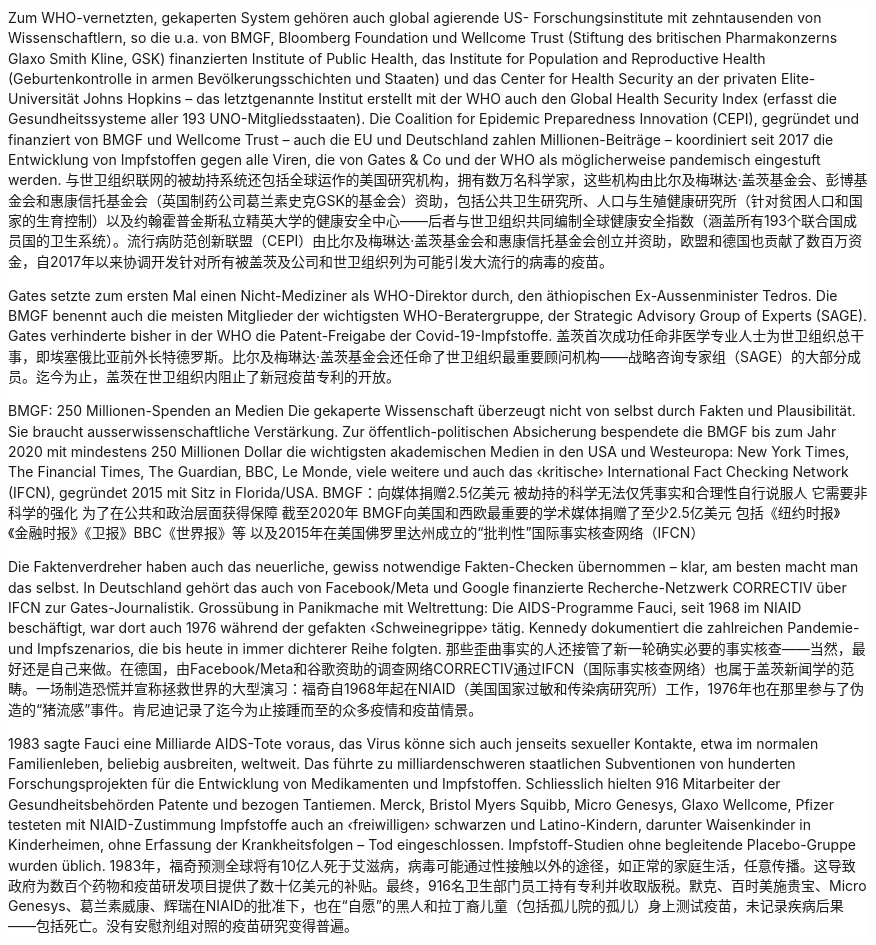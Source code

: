 Zum WHO-vernetzten, gekaperten System gehören auch global agierende US- Forschungsinstitute mit zehntausenden von Wissenschaftlern, so die u.a. von BMGF, Bloomberg Foundation und Wellcome Trust (Stiftung des britischen Pharmakonzerns Glaxo Smith Kline, GSK) finanzierten Institute of Public Health, das Institute for Population and Reproductive Health (Geburtenkontrolle in armen Bevölkerungsschichten und Staaten) und das Center for Health Security an der privaten Elite-Universität Johns Hopkins – das letztgenannte Institut erstellt mit der WHO auch den Global Health Security Index (erfasst die Gesundheitssysteme aller 193 UNO-Mitgliedsstaaten). Die Coalition for Epidemic Preparedness Innovation (CEPI), gegründet und finanziert von BMGF und Wellcome Trust – auch die EU und Deutschland zahlen Millionen-Beiträge – koordiniert seit 2017 die Entwicklung von Impfstoffen gegen alle Viren, die von Gates & Co und der WHO als möglicherweise pandemisch eingestuft werden.
与世卫组织联网的被劫持系统还包括全球运作的美国研究机构，拥有数万名科学家，这些机构由比尔及梅琳达·盖茨基金会、彭博基金会和惠康信托基金会（英国制药公司葛兰素史克GSK的基金会）资助，包括公共卫生研究所、人口与生殖健康研究所（针对贫困人口和国家的生育控制）以及约翰霍普金斯私立精英大学的健康安全中心——后者与世卫组织共同编制全球健康安全指数（涵盖所有193个联合国成员国的卫生系统）。流行病防范创新联盟（CEPI）由比尔及梅琳达·盖茨基金会和惠康信托基金会创立并资助，欧盟和德国也贡献了数百万资金，自2017年以来协调开发针对所有被盖茨及公司和世卫组织列为可能引发大流行的病毒的疫苗。

Gates setzte zum ersten Mal einen Nicht-Mediziner als WHO-Direktor durch, den äthiopischen Ex-Aussenminister Tedros. Die BMGF benennt auch die meisten Mitglieder der wichtigsten WHO-Beratergruppe, der Strategic Advisory Group of Experts (SAGE). Gates verhinderte bisher in der WHO die Patent-Freigabe der Covid-19-Impfstoffe.
盖茨首次成功任命非医学专业人士为世卫组织总干事，即埃塞俄比亚前外长特德罗斯。比尔及梅琳达·盖茨基金会还任命了世卫组织最重要顾问机构——战略咨询专家组（SAGE）的大部分成员。迄今为止，盖茨在世卫组织内阻止了新冠疫苗专利的开放。

BMGF: 250 Millionen-Spenden an Medien Die gekaperte Wissenschaft überzeugt nicht von selbst durch Fakten und Plausibilität. Sie braucht ausserwissenschaftliche Verstärkung. Zur öffentlich-politischen Absicherung bespendete die BMGF bis zum Jahr 2020 mit mindestens 250 Millionen Dollar die wichtigsten akademischen Medien in den USA und Westeuropa: New York Times, The Financial Times, The Guardian, BBC, Le Monde, viele weitere und auch das ‹kritische› International Fact Checking Network (IFCN), gegründet 2015 mit Sitz in Florida/USA.
BMGF：向媒体捐赠2.5亿美元 被劫持的科学无法仅凭事实和合理性自行说服人 它需要非科学的强化 为了在公共和政治层面获得保障 截至2020年 BMGF向美国和西欧最重要的学术媒体捐赠了至少2.5亿美元 包括《纽约时报》《金融时报》《卫报》BBC《世界报》等 以及2015年在美国佛罗里达州成立的“批判性”国际事实核查网络（IFCN）

Die Faktenverdreher haben auch das neuerliche, gewiss notwendige Fakten-Checken übernommen – klar, am besten macht man das selbst. In Deutschland gehört das auch von Facebook/Meta und Google finanzierte Recherche-Netzwerk CORRECTIV über IFCN zur Gates-Journalistik. Grossübung in Panikmache mit Weltrettung: Die AIDS-Programme Fauci, seit 1968 im NIAID beschäftigt, war dort auch 1976 während der gefakten ‹Schweinegrippe› tätig. Kennedy dokumentiert die zahlreichen Pandemie- und Impfszenarios, die bis heute in immer dichterer Reihe folgten.
那些歪曲事实的人还接管了新一轮确实必要的事实核查——当然，最好还是自己来做。在德国，由Facebook/Meta和谷歌资助的调查网络CORRECTIV通过IFCN（国际事实核查网络）也属于盖茨新闻学的范畴。一场制造恐慌并宣称拯救世界的大型演习：福奇自1968年起在NIAID（美国国家过敏和传染病研究所）工作，1976年也在那里参与了伪造的“猪流感”事件。肯尼迪记录了迄今为止接踵而至的众多疫情和疫苗情景。

1983 sagte Fauci eine Milliarde AIDS-Tote voraus, das Virus könne sich auch jenseits sexueller Kontakte, etwa im normalen Familienleben, beliebig ausbreiten, weltweit. Das führte zu milliardenschweren staatlichen Subventionen von hunderten Forschungsprojekten für die Entwicklung von Medikamenten und Impfstoffen. Schliesslich hielten 916 Mitarbeiter der Gesundheitsbehörden Patente und bezogen Tantiemen. Merck, Bristol Myers Squibb, Micro Genesys, Glaxo Wellcome, Pfizer testeten mit NIAID-Zustimmung Impfstoffe auch an ‹freiwilligen› schwarzen und Latino-Kindern, darunter Waisenkinder in Kinderheimen, ohne Erfassung der Krankheitsfolgen – Tod eingeschlossen. Impfstoff-Studien ohne begleitende Placebo-Gruppe wurden üblich.
1983年，福奇预测全球将有10亿人死于艾滋病，病毒可能通过性接触以外的途径，如正常的家庭生活，任意传播。这导致政府为数百个药物和疫苗研发项目提供了数十亿美元的补贴。最终，916名卫生部门员工持有专利并收取版税。默克、百时美施贵宝、Micro Genesys、葛兰素威康、辉瑞在NIAID的批准下，也在“自愿”的黑人和拉丁裔儿童（包括孤儿院的孤儿）身上测试疫苗，未记录疾病后果——包括死亡。没有安慰剂组对照的疫苗研究变得普遍。
